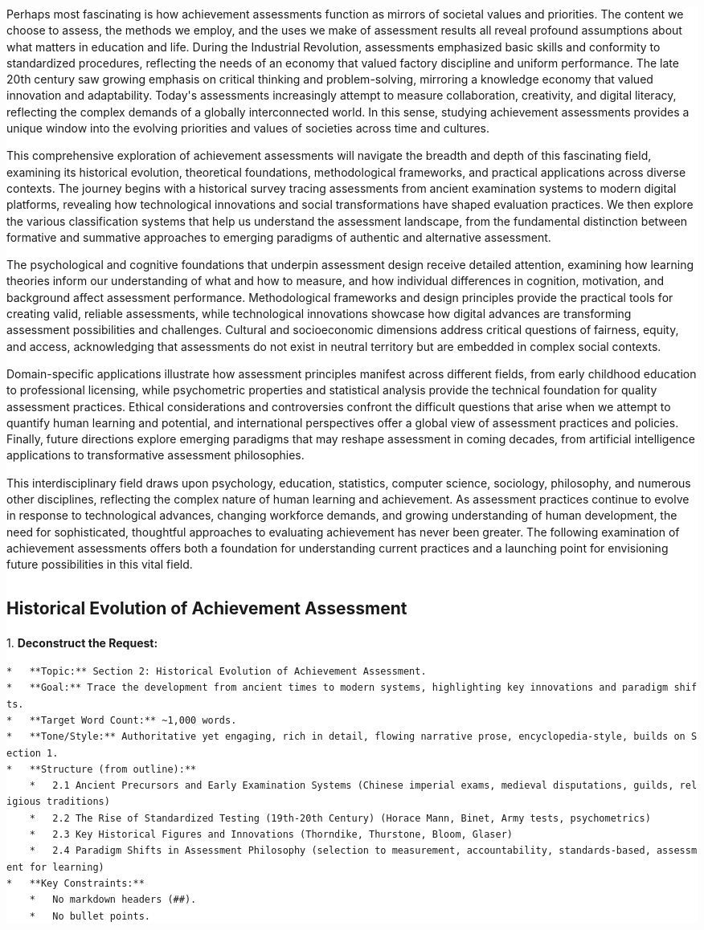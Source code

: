 Perhaps most fascinating is how achievement assessments function as mirrors of societal values and priorities. The content we choose to assess, the methods we employ, and the uses we make of assessment results all reveal profound assumptions about what matters in education and life. During the Industrial Revolution, assessments emphasized basic skills and conformity to standardized procedures, reflecting the needs of an economy that valued factory discipline and uniform performance. The late 20th century saw growing emphasis on critical thinking and problem-solving, mirroring a knowledge economy that valued innovation and adaptability. Today's assessments increasingly attempt to measure collaboration, creativity, and digital literacy, reflecting the complex demands of a globally interconnected world. In this sense, studying achievement assessments provides a unique window into the evolving priorities and values of societies across time and cultures.

This comprehensive exploration of achievement assessments will navigate the breadth and depth of this fascinating field, examining its historical evolution, theoretical foundations, methodological frameworks, and practical applications across diverse contexts. The journey begins with a historical survey tracing assessments from ancient examination systems to modern digital platforms, revealing how technological innovations and social transformations have shaped evaluation practices. We then explore the various classification systems that help us understand the assessment landscape, from the fundamental distinction between formative and summative approaches to emerging paradigms of authentic and alternative assessment.

The psychological and cognitive foundations that underpin assessment design receive detailed attention, examining how learning theories inform our understanding of what and how to measure, and how individual differences in cognition, motivation, and background affect assessment performance. Methodological frameworks and design principles provide the practical tools for creating valid, reliable assessments, while technological innovations showcase how digital advances are transforming assessment possibilities and challenges. Cultural and socioeconomic dimensions address critical questions of fairness, equity, and access, acknowledging that assessments do not exist in neutral territory but are embedded in complex social contexts.

Domain-specific applications illustrate how assessment principles manifest across different fields, from early childhood education to professional licensing, while psychometric properties and statistical analysis provide the technical foundation for quality assessment practices. Ethical considerations and controversies confront the difficult questions that arise when we attempt to quantify human learning and potential, and international perspectives offer a global view of assessment practices and policies. Finally, future directions explore emerging paradigms that may reshape assessment in coming decades, from artificial intelligence applications to transformative assessment philosophies.

This interdisciplinary field draws upon psychology, education, statistics, computer science, sociology, philosophy, and numerous other disciplines, reflecting the complex nature of human learning and achievement. As assessment practices continue to evolve in response to technological advances, changing workforce demands, and growing understanding of human development, the need for sophisticated, thoughtful approaches to evaluating achievement has never been greater. The following examination of achievement assessments offers both a foundation for understanding current practices and a launching point for envisioning future possibilities in this vital field.

## Historical Evolution of Achievement Assessment

<think>1.  **Deconstruct the Request:**

    *   **Topic:** Section 2: Historical Evolution of Achievement Assessment.
    *   **Goal:** Trace the development from ancient times to modern systems, highlighting key innovations and paradigm shifts.
    *   **Target Word Count:** ~1,000 words.
    *   **Tone/Style:** Authoritative yet engaging, rich in detail, flowing narrative prose, encyclopedia-style, builds on Section 1.
    *   **Structure (from outline):**
        *   2.1 Ancient Precursors and Early Examination Systems (Chinese imperial exams, medieval disputations, guilds, religious traditions)
        *   2.2 The Rise of Standardized Testing (19th-20th Century) (Horace Mann, Binet, Army tests, psychometrics)
        *   2.3 Key Historical Figures and Innovations (Thorndike, Thurstone, Bloom, Glaser)
        *   2.4 Paradigm Shifts in Assessment Philosophy (selection to measurement, accountability, standards-based, assessment for learning)
    *   **Key Constraints:**
        *   No markdown headers (##).
        *   No bullet points.